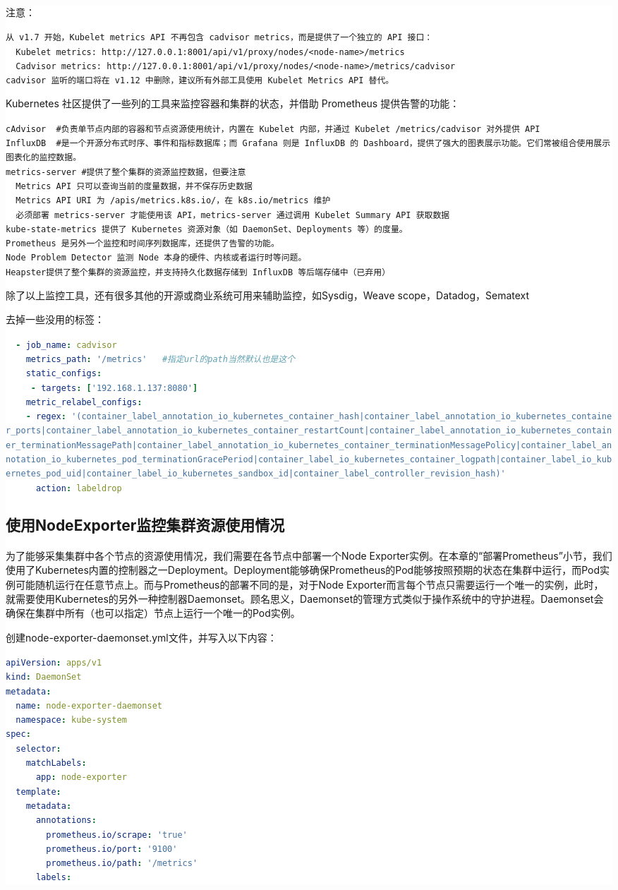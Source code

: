 注意：

```
从 v1.7 开始，Kubelet metrics API 不再包含 cadvisor metrics，而是提供了一个独立的 API 接口：
  Kubelet metrics: http://127.0.0.1:8001/api/v1/proxy/nodes/<node-name>/metrics
  Cadvisor metrics: http://127.0.0.1:8001/api/v1/proxy/nodes/<node-name>/metrics/cadvisor
cadvisor 监听的端口将在 v1.12 中删除，建议所有外部工具使用 Kubelet Metrics API 替代。
```
Kubernetes 社区提供了一些列的工具来监控容器和集群的状态，并借助 Prometheus 提供告警的功能：


```
cAdvisor  #负责单节点内部的容器和节点资源使用统计，内置在 Kubelet 内部，并通过 Kubelet /metrics/cadvisor 对外提供 API
InfluxDB  #是一个开源分布式时序、事件和指标数据库；而 Grafana 则是 InfluxDB 的 Dashboard，提供了强大的图表展示功能。它们常被组合使用展示图表化的监控数据。
metrics-server #提供了整个集群的资源监控数据，但要注意
  Metrics API 只可以查询当前的度量数据，并不保存历史数据
  Metrics API URI 为 /apis/metrics.k8s.io/，在 k8s.io/metrics 维护
  必须部署 metrics-server 才能使用该 API，metrics-server 通过调用 Kubelet Summary API 获取数据
kube-state-metrics 提供了 Kubernetes 资源对象（如 DaemonSet、Deployments 等）的度量。
Prometheus 是另外一个监控和时间序列数据库，还提供了告警的功能。
Node Problem Detector 监测 Node 本身的硬件、内核或者运行时等问题。
Heapster提供了整个集群的资源监控，并支持持久化数据存储到 InfluxDB 等后端存储中（已弃用）
```
除了以上监控工具，还有很多其他的开源或商业系统可用来辅助监控，如Sysdig，Weave scope，Datadog，Sematext

去掉一些没用的标签：
```yaml
  - job_name: cadvisor
    metrics_path: '/metrics'   #指定url的path当然默认也是这个
    static_configs:
     - targets: ['192.168.1.137:8080']
    metric_relabel_configs:
    - regex: '(container_label_annotation_io_kubernetes_container_hash|container_label_annotation_io_kubernetes_container_ports|container_label_annotation_io_kubernetes_container_restartCount|container_label_annotation_io_kubernetes_container_terminationMessagePath|container_label_annotation_io_kubernetes_container_terminationMessagePolicy|container_label_annotation_io_kubernetes_pod_terminationGracePeriod|container_label_io_kubernetes_container_logpath|container_label_io_kubernetes_pod_uid|container_label_io_kubernetes_sandbox_id|container_label_controller_revision_hash)'
      action: labeldrop
```

## 使用NodeExporter监控集群资源使用情况

为了能够采集集群中各个节点的资源使用情况，我们需要在各节点中部署一个Node Exporter实例。在本章的“部署Prometheus”小节，我们使用了Kubernetes内置的控制器之一Deployment。Deployment能够确保Prometheus的Pod能够按照预期的状态在集群中运行，而Pod实例可能随机运行在任意节点上。而与Prometheus的部署不同的是，对于Node Exporter而言每个节点只需要运行一个唯一的实例，此时，就需要使用Kubernetes的另外一种控制器Daemonset。顾名思义，Daemonset的管理方式类似于操作系统中的守护进程。Daemonset会确保在集群中所有（也可以指定）节点上运行一个唯一的Pod实例。

创建node-exporter-daemonset.yml文件，并写入以下内容：

```yaml
apiVersion: apps/v1
kind: DaemonSet
metadata:
  name: node-exporter-daemonset
  namespace: kube-system
spec:
  selector:
    matchLabels:
      app: node-exporter
  template:
    metadata:
      annotations:
        prometheus.io/scrape: 'true'
        prometheus.io/port: '9100'
        prometheus.io/path: '/metrics'
      labels:
```